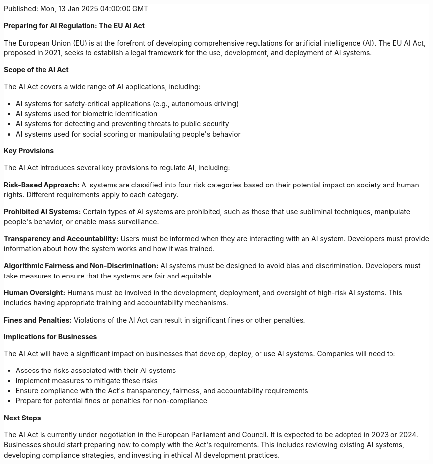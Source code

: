 Published: Mon, 13 Jan 2025 04:00:00 GMT

**Preparing for AI Regulation: The EU AI Act**

The European Union (EU) is at the forefront of developing comprehensive regulations for artificial intelligence (AI). The EU AI Act, proposed in 2021, seeks to establish a legal framework for the use, development, and deployment of AI systems.

**Scope of the AI Act**

The AI Act covers a wide range of AI applications, including:

* AI systems for safety-critical applications (e.g., autonomous driving)
* AI systems used for biometric identification
* AI systems for detecting and preventing threats to public security
* AI systems used for social scoring or manipulating people's behavior

**Key Provisions**

The AI Act introduces several key provisions to regulate AI, including:

**Risk-Based Approach:**
AI systems are classified into four risk categories based on their potential impact on society and human rights. Different requirements apply to each category.

**Prohibited AI Systems:**
Certain types of AI systems are prohibited, such as those that use subliminal techniques, manipulate people's behavior, or enable mass surveillance.

**Transparency and Accountability:**
Users must be informed when they are interacting with an AI system. Developers must provide information about how the system works and how it was trained.

**Algorithmic Fairness and Non-Discrimination:**
AI systems must be designed to avoid bias and discrimination. Developers must take measures to ensure that the systems are fair and equitable.

**Human Oversight:**
Humans must be involved in the development, deployment, and oversight of high-risk AI systems. This includes having appropriate training and accountability mechanisms.

**Fines and Penalties:**
Violations of the AI Act can result in significant fines or other penalties.

**Implications for Businesses**

The AI Act will have a significant impact on businesses that develop, deploy, or use AI systems. Companies will need to:

* Assess the risks associated with their AI systems
* Implement measures to mitigate these risks
* Ensure compliance with the Act's transparency, fairness, and accountability requirements
* Prepare for potential fines or penalties for non-compliance

**Next Steps**

The AI Act is currently under negotiation in the European Parliament and Council. It is expected to be adopted in 2023 or 2024. Businesses should start preparing now to comply with the Act's requirements. This includes reviewing existing AI systems, developing compliance strategies, and investing in ethical AI development practices.
